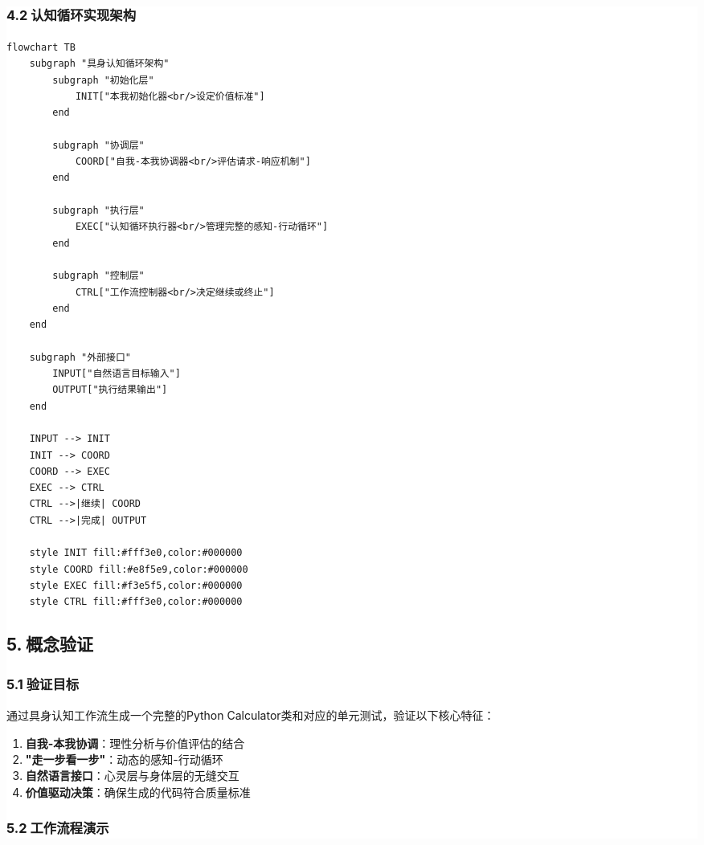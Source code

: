 ### 4.2 认知循环实现架构

```mermaid
flowchart TB
    subgraph "具身认知循环架构"
        subgraph "初始化层"
            INIT["本我初始化器<br/>设定价值标准"]
        end
        
        subgraph "协调层"
            COORD["自我-本我协调器<br/>评估请求-响应机制"]
        end
        
        subgraph "执行层"
            EXEC["认知循环执行器<br/>管理完整的感知-行动循环"]
        end
        
        subgraph "控制层"
            CTRL["工作流控制器<br/>决定继续或终止"]
        end
    end
    
    subgraph "外部接口"
        INPUT["自然语言目标输入"]
        OUTPUT["执行结果输出"]
    end
    
    INPUT --> INIT
    INIT --> COORD
    COORD --> EXEC
    EXEC --> CTRL
    CTRL -->|继续| COORD
    CTRL -->|完成| OUTPUT
    
    style INIT fill:#fff3e0,color:#000000
    style COORD fill:#e8f5e9,color:#000000
    style EXEC fill:#f3e5f5,color:#000000
    style CTRL fill:#fff3e0,color:#000000
```

## 5. 概念验证

### 5.1 验证目标

通过具身认知工作流生成一个完整的Python Calculator类和对应的单元测试，验证以下核心特征：

1. **自我-本我协调**：理性分析与价值评估的结合
2. **"走一步看一步"**：动态的感知-行动循环
3. **自然语言接口**：心灵层与身体层的无缝交互
4. **价值驱动决策**：确保生成的代码符合质量标准

### 5.2 工作流程演示
